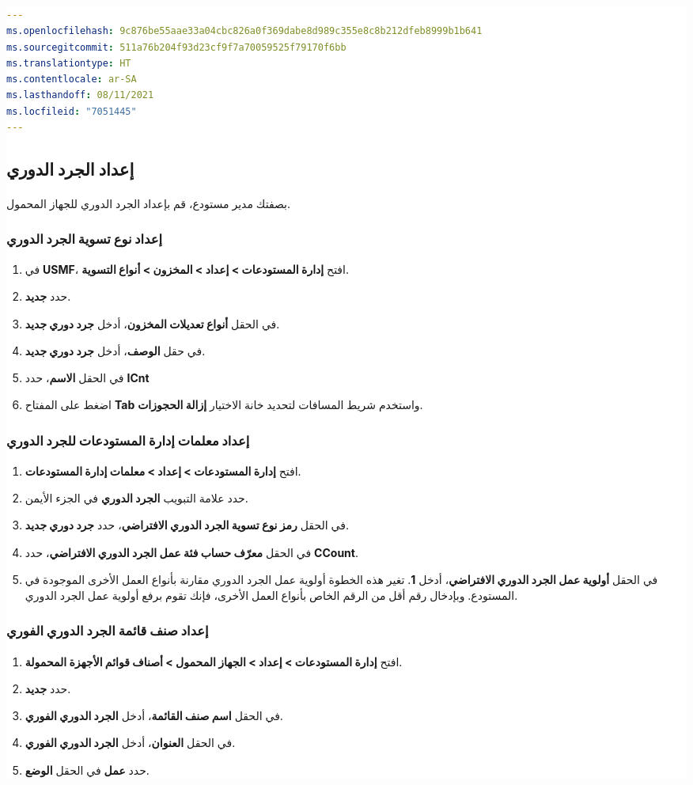 ```yaml
---
ms.openlocfilehash: 9c876be55aae33a04cbc826a0f369dabe8d989c355e8c8b212dfeb8999b1b641
ms.sourcegitcommit: 511a76b204f93d23cf9f7a70059525f79170f6bb
ms.translationtype: HT
ms.contentlocale: ar-SA
ms.lasthandoff: 08/11/2021
ms.locfileid: "7051445"
---
```

## <a name="set-up-cycle-counting"></a>إعداد الجرد الدوري

بصفتك مدير مستودع، قم بإعداد الجرد الدوري للجهاز المحمول.


### <a name="set-up-a-cycle-counting-adjustment-type"></a>إعداد نوع تسوية الجرد الدوري

1.  في **USMF**، افتح **إدارة المستودعات‬ > إعداد > المخزون > أنواع التسوية**.

2.  حدد **جديد‎**.

3.  في الحقل **أنواع تعديلات المخزون**، أدخل **جرد دوري جديد**.

4.  في حقل **الوصف**، أدخل **جرد دوري جديد**.

5.  في الحقل **الاسم**، حدد **ICnt**

6.  اضغط على المفتاح **Tab** واستخدم شريط المسافات لتحديد خانة الاختيار **إزالة الحجوزات**.


### <a name="set-up-warehouse-management-parameters-for-cycle-counting"></a>إعداد معلمات إدارة المستودعات للجرد الدوري

1.  افتح **إدارة المستودعات > إعداد > معلمات إدارة المستودعات**.

2.  حدد علامة التبويب **الجرد الدوري** في الجزء الأيمن.

3.  في الحقل **رمز نوع تسوية الجرد الدوري الافتراضي**، حدد **جرد دوري جديد**.

4.  في الحقل **معرّف حساب فئة عمل الجرد الدوري الافتراضي**، حدد **CCount**.

5.  في الحقل **أولوية عمل الجرد الدوري الافتراضي**، أدخل **1**.
    تغير هذه الخطوة أولوية عمل الجرد الدوري مقارنة بأنواع العمل الأخرى الموجودة في المستودع. وبإدخال رقم أقل من الرقم الخاص بأنواع العمل الأخرى، فإنك تقوم برفع أولوية عمل الجرد الدوري.

### <a name="set-up-a-spot-cycle-counting-menu-item"></a>إعداد صنف قائمة الجرد الدوري الفوري

1.  افتح **إدارة المستودعات > إعداد > الجهاز المحمول > أصناف قوائم الأجهزة المحمولة**.

2.  حدد **جديد‎**.

3.  في الحقل **اسم صنف القائمة**، أدخل **الجرد الدوري الفوري**.

4.  في الحقل **العنوان**، أدخل **الجرد الدوري الفوري**.

5.  حدد **عمل** في الحقل **الوضع‬‏‎**.
